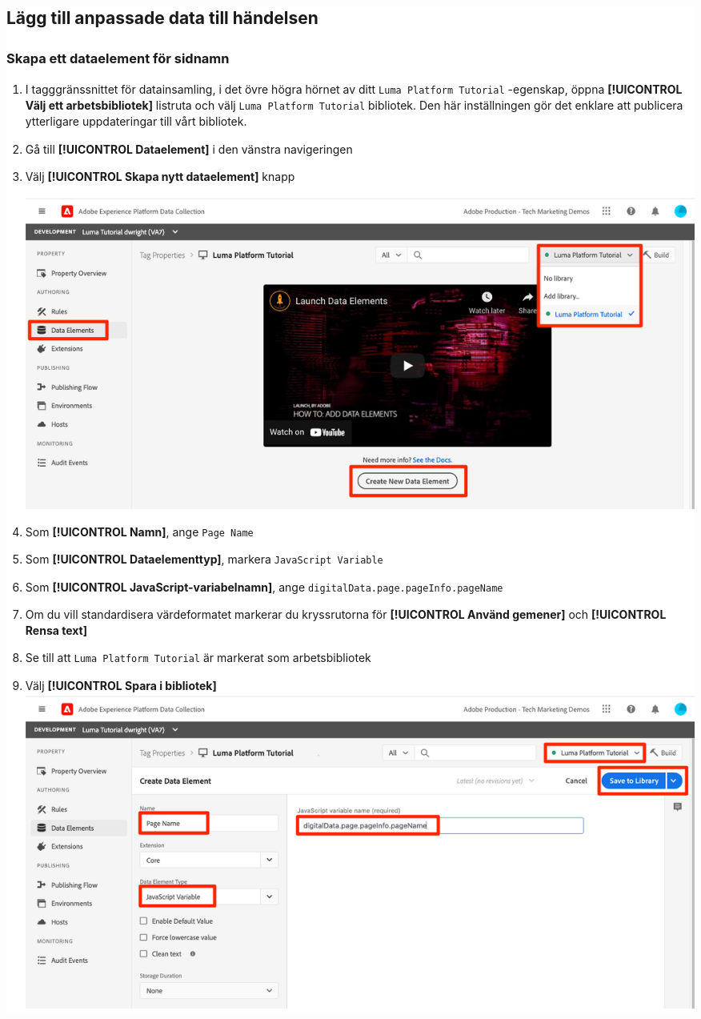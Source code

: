 
## Lägg till anpassade data till händelsen

### Skapa ett dataelement för sidnamn

1. I tagggränssnittet för datainsamling, i det övre högra hörnet av ditt `Luma Platform Tutorial` -egenskap, öppna **[!UICONTROL Välj ett arbetsbibliotek]** listruta och välj `Luma Platform Tutorial` bibliotek. Den här inställningen gör det enklare att publicera ytterligare uppdateringar till vårt bibliotek.
1. Gå till **[!UICONTROL Dataelement]** i den vänstra navigeringen
1. Välj **[!UICONTROL Skapa nytt dataelement]** knapp

   ![Skapa ett nytt dataelement](assets/websdk-property-createNewDataElement.png)
1. Som **[!UICONTROL Namn]**, ange `Page Name`
1. Som **[!UICONTROL Dataelementtyp]**, markera `JavaScript Variable`
1. Som **[!UICONTROL JavaScript-variabelnamn]**, ange `digitalData.page.pageInfo.pageName`
1. Om du vill standardisera värdeformatet markerar du kryssrutorna för **[!UICONTROL Använd gemener]** och **[!UICONTROL Rensa text]**
1. Se till att `Luma Platform Tutorial` är markerat som arbetsbibliotek
1. Välj **[!UICONTROL Spara i bibliotek]**
   ![Skapa ett dataelement för sidnamn](assets/websdk-property-dataElement-pageName.png)
